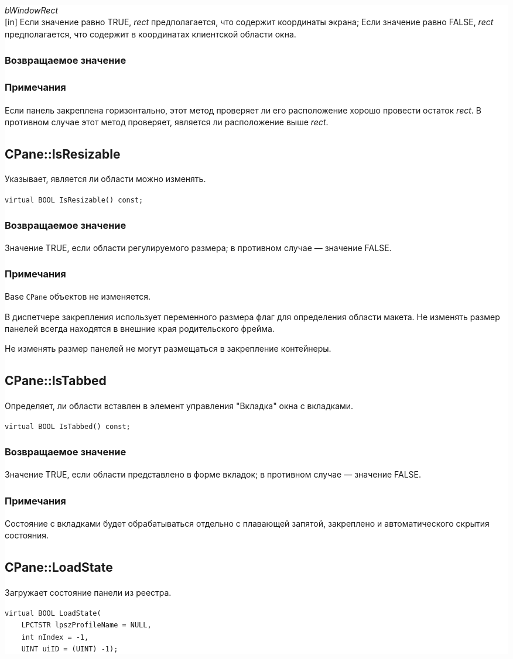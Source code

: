 *bWindowRect*<br/>
[in] Если значение равно TRUE, *rect* предполагается, что содержит координаты экрана; Если значение равно FALSE, *rect* предполагается, что содержит в координатах клиентской области окна.  
  
### <a name="return-value"></a>Возвращаемое значение  
  
### <a name="remarks"></a>Примечания  
 Если панель закреплена горизонтально, этот метод проверяет ли его расположение хорошо провести остаток *rect*. В противном случае этот метод проверяет, является ли расположение выше *rect*.  
  
##  <a name="isresizable"></a>  CPane::IsResizable  
 Указывает, является ли области можно изменять.  
  
```  
virtual BOOL IsResizable() const;  
```  
  
### <a name="return-value"></a>Возвращаемое значение  
 Значение TRUE, если области регулируемого размера; в противном случае — значение FALSE.  
  
### <a name="remarks"></a>Примечания  
 Base `CPane` объектов не изменяется.  
  
 В диспетчере закрепления использует переменного размера флаг для определения области макета. Не изменять размер панелей всегда находятся в внешние края родительского фрейма.  
  
 Не изменять размер панелей не могут размещаться в закрепление контейнеры.  
  
##  <a name="istabbed"></a>  CPane::IsTabbed  
 Определяет, ли области вставлен в элемент управления "Вкладка" окна с вкладками.  
  
```  
virtual BOOL IsTabbed() const;  
```  
  
### <a name="return-value"></a>Возвращаемое значение  
 Значение TRUE, если области представлено в форме вкладок; в противном случае — значение FALSE.  
  
### <a name="remarks"></a>Примечания  
 Состояние с вкладками будет обрабатываться отдельно с плавающей запятой, закреплено и автоматического скрытия состояния.  
  
##  <a name="loadstate"></a>  CPane::LoadState  
 Загружает состояние панели из реестра.  
  
```  
virtual BOOL LoadState(
    LPCTSTR lpszProfileName = NULL,  
    int nIndex = -1,  
    UINT uiID = (UINT) -1);
```  
  